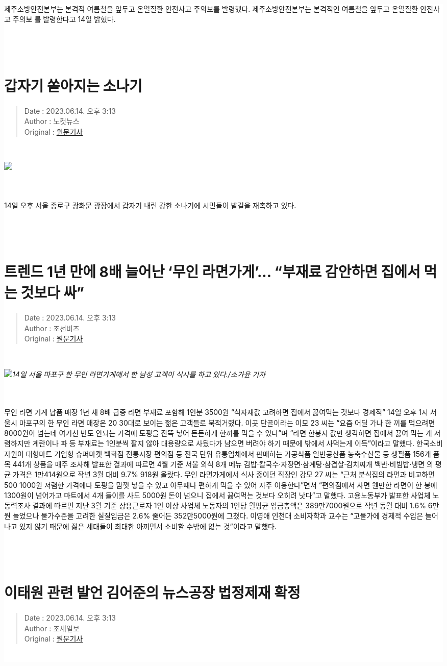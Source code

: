 제주소방안전본부는 본격적 여름철을 앞두고 온열질환 안전사고 주의보를 발령했다.
제주소방안전본부는 본격적인 여름철을 앞두고 온열질환 안전사고 주의보 를 발령한다고 14일 밝혔다.  
<br/><br/><br/>  

  
# 갑자기 쏟아지는 소나기  
  
> Date : 2023.06.14. 오후 3:13  
> Author : 노컷뉴스  
> Original : [원문기사](https://n.news.naver.com/mnews/article/079/0003780171?sid=102)  
<br/>  
  
<img src="https://imgnews.pstatic.net/image/079/2023/06/14/0003780171_001_20230614151301163.jpg?type=w647" id="img1"></img>  
<br/><br/>  
  
14일 오후 서울 종로구 광화문 광장에서 갑자기 내린 강한 소나기에 시민들이 발길을 재촉하고 있다.  
<br/><br/><br/>  

  
# 트렌드 1년 만에 8배 늘어난 ‘무인 라면가게’... “부재료 감안하면 집에서 먹는 것보다 싸”  
  
> Date : 2023.06.14. 오후 3:13  
> Author : 조선비즈  
> Original : [원문기사](https://n.news.naver.com/mnews/article/366/0000909086?sid=102)  
<br/>  
  
<img src="https://imgnews.pstatic.net/image/366/2023/06/14/0000909086_001_20230614151301393.jpg?type=w647" id="img1"></img><em class="img_desc">14일 서울 마포구 한 무인 라면가게에서 한 남성 고객이 식사를 하고 있다./소가윤 기자</em>  
<br/><br/>  
  
무인 라면 기계 납품 매장 1년 새 8배 급증 라면 부재료 포함해 1인분 3500원 “식자재값 고려하면 집에서 끓여먹는 것보다 경제적” 14일 오후 1시 서울시 마포구의 한 무인 라면 매장은 20 30대로 보이는 젊은 고객들로 북적거렸다.
이곳 단골이라는 이모 23 씨는 “요즘 어딜 가나 한 끼를 먹으려면 8000원이 넘는데 여기선 반도 안되는 가격에 토핑을 잔뜩 넣어 든든하게 한끼를 먹을 수 있다”며 “라면 한봉지 값만 생각하면 집에서 끓여 먹는 게 저렴하지만 계란이나 파 등 부재료는 1인분씩 팔지 않아 대용량으로 사뒀다가 남으면 버려야 하기 때문에 밖에서 사먹는게 이득”이라고 말했다.
한국소비자원이 대형마트 기업형 슈퍼마켓 백화점 전통시장 편의점 등 전국 단위 유통업체에서 판매하는 가공식품 일반공산품 농축수산물 등 생필품 156개 품목 441개 상품을 매주 조사해 발표한 결과에 따르면 4월 기준 서울 외식 8개 메뉴 김밥·칼국수·자장면·삼계탕·삼겹살·김치찌개 백반·비빔밥·냉면 의 평균 가격은 1만414원으로 작년 3월 대비 9.7% 918원 올랐다.
무인 라면가게에서 식사 중이던 직장인 강모 27 씨는 “근처 분식집의 라면과 비교하면 500 1000원 저렴한 가격에다 토핑을 맘껏 넣을 수 있고 아무때나 편하게 먹을 수 있어 자주 이용한다”면서 “편의점에서 사면 웬만한 라면이 한 봉에 1300원이 넘어가고 마트에서 4개 들이를 사도 5000원 돈이 넘으니 집에서 끓여먹는 것보다 오히려 낫다”고 말했다.
고용노동부가 발표한 사업체 노동력조사 결과에 따르면 지난 3월 기준 상용근로자 1인 이상 사업체 노동자의 1인당 월평균 임금총액은 389만7000원으로 작년 동월 대비 1.6% 6만원 늘었으나 물가수준을 고려한 실질임금은 2.6% 줄어든 352만5000원에 그쳤다.
이영애 인천대 소비자학과 교수는 “고물가에 경제적 수입은 늘어나고 있지 않기 때문에 젊은 세대들이 최대한 아끼면서 소비할 수밖에 없는 것”이라고 말했다.  
<br/><br/><br/>  

  
# 이태원 관련 발언 김어준의 뉴스공장 법정제재 확정  
  
> Date : 2023.06.14. 오후 3:13  
> Author : 조세일보  
> Original : [원문기사](https://n.news.naver.com/mnews/article/123/0002307904?sid=102)  
<br/>  
  